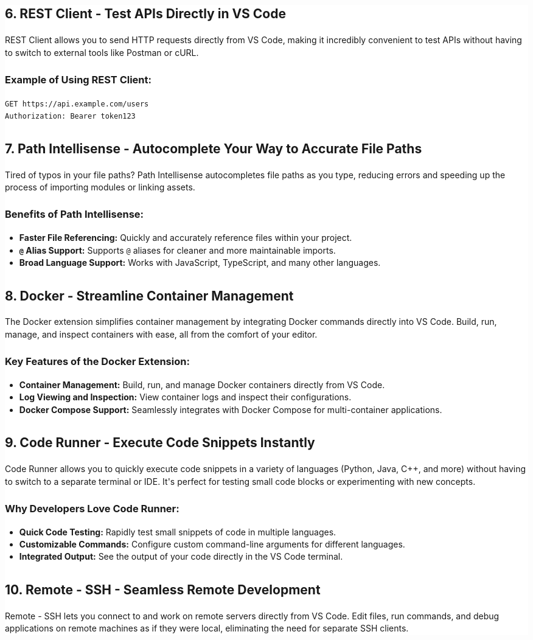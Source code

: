 ## 6. REST Client - Test APIs Directly in VS Code

REST Client allows you to send HTTP requests directly from VS Code, making it incredibly convenient to test APIs without having to switch to external tools like Postman or cURL.

### Example of Using REST Client:

```http
GET https://api.example.com/users
Authorization: Bearer token123
```

## 7. Path Intellisense - Autocomplete Your Way to Accurate File Paths

Tired of typos in your file paths? Path Intellisense autocompletes file paths as you type, reducing errors and speeding up the process of importing modules or linking assets.

### Benefits of Path Intellisense:

- **Faster File Referencing:** Quickly and accurately reference files within your project.
- **`@` Alias Support:** Supports `@` aliases for cleaner and more maintainable imports.
- **Broad Language Support:** Works with JavaScript, TypeScript, and many other languages.

## 8. Docker - Streamline Container Management

The Docker extension simplifies container management by integrating Docker commands directly into VS Code. Build, run, manage, and inspect containers with ease, all from the comfort of your editor.

### Key Features of the Docker Extension:

- **Container Management:** Build, run, and manage Docker containers directly from VS Code.
- **Log Viewing and Inspection:** View container logs and inspect their configurations.
- **Docker Compose Support:** Seamlessly integrates with Docker Compose for multi-container applications.

## 9. Code Runner - Execute Code Snippets Instantly

Code Runner allows you to quickly execute code snippets in a variety of languages (Python, Java, C++, and more) without having to switch to a separate terminal or IDE. It's perfect for testing small code blocks or experimenting with new concepts.

### Why Developers Love Code Runner:

- **Quick Code Testing:** Rapidly test small snippets of code in multiple languages.
- **Customizable Commands:** Configure custom command-line arguments for different languages.
- **Integrated Output:** See the output of your code directly in the VS Code terminal.

## 10. Remote - SSH - Seamless Remote Development

Remote - SSH lets you connect to and work on remote servers directly from VS Code. Edit files, run commands, and debug applications on remote machines as if they were local, eliminating the need for separate SSH clients.
